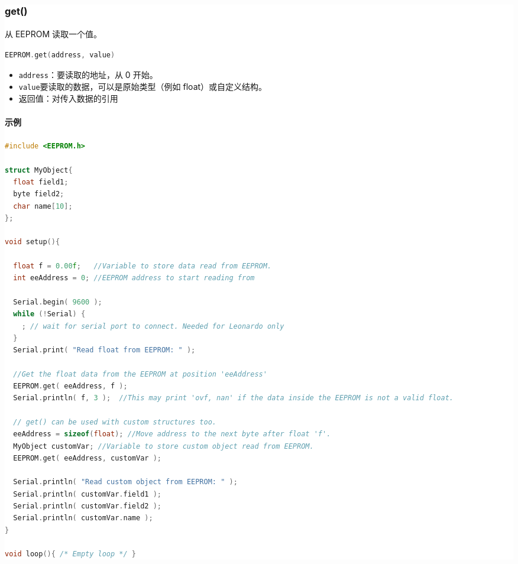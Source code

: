 ### get()

从 EEPROM 读取一个值。

```cpp
EEPROM.get(address, value)
```

- `address`：要读取的地址，从 0 开始。
- `value`要读取的数据，可以是原始类型（例如 float）或自定义结构。
- 返回值：对传入数据的引用

#### 示例

```cpp
#include <EEPROM.h>

struct MyObject{
  float field1;
  byte field2;
  char name[10];
};

void setup(){

  float f = 0.00f;   //Variable to store data read from EEPROM.
  int eeAddress = 0; //EEPROM address to start reading from

  Serial.begin( 9600 );
  while (!Serial) {
    ; // wait for serial port to connect. Needed for Leonardo only
  }
  Serial.print( "Read float from EEPROM: " );

  //Get the float data from the EEPROM at position 'eeAddress'
  EEPROM.get( eeAddress, f );
  Serial.println( f, 3 );  //This may print 'ovf, nan' if the data inside the EEPROM is not a valid float.

  // get() can be used with custom structures too.
  eeAddress = sizeof(float); //Move address to the next byte after float 'f'.
  MyObject customVar; //Variable to store custom object read from EEPROM.
  EEPROM.get( eeAddress, customVar );

  Serial.println( "Read custom object from EEPROM: " );
  Serial.println( customVar.field1 );
  Serial.println( customVar.field2 );
  Serial.println( customVar.name );
}

void loop(){ /* Empty loop */ }
```
